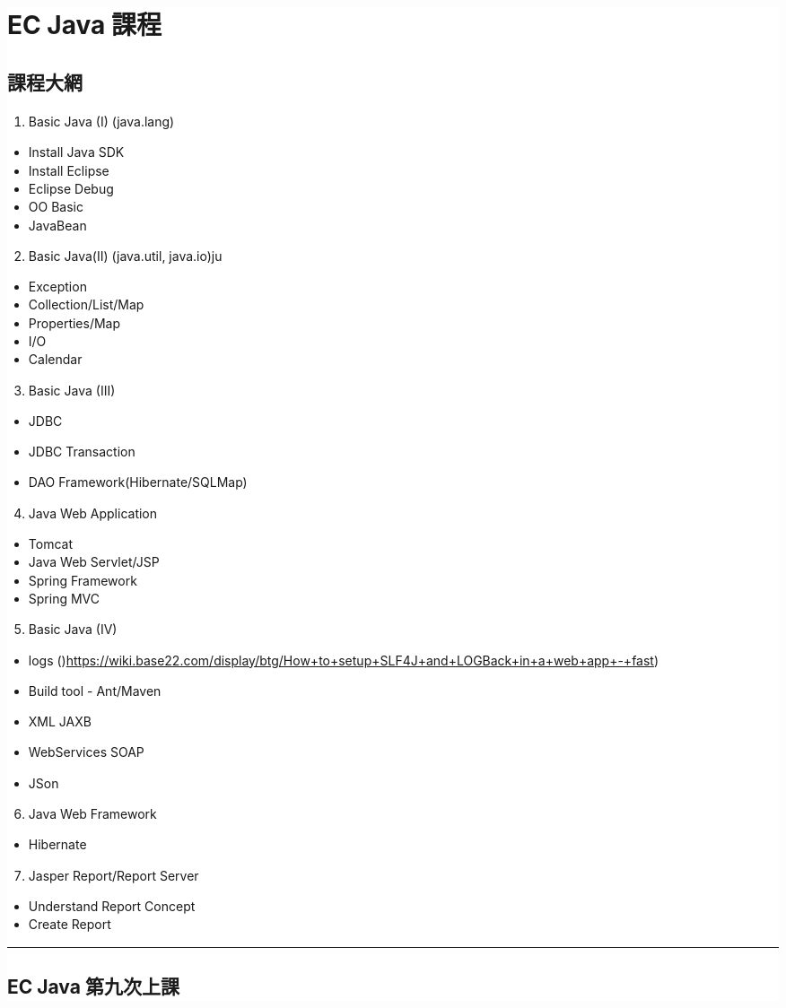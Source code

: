 # EC Java 課程

## 課程大網

1. Basic Java (I) (java.lang)

*   Install Java SDK
*   Install Eclipse
*   Eclipse Debug
*   OO Basic
*   JavaBean

2. Basic Java(II) (java.util, java.io)ju

*   Exception
*   Collection/List/Map
*   Properties/Map
*   I/O
*   Calendar

3. Basic Java (III)

*   JDBC
*   JDBC Transaction

*   DAO Framework(Hibernate/SQLMap)

 4. Java Web Application

*   Tomcat
*   Java Web Servlet/JSP
*   Spring Framework
*   Spring MVC

5. Basic Java (IV)

*   logs ([](https://wiki.base22.com/display/btg/How+to+setup+SLF4J+and+LOGBack+in+a+web+app+-+fast))https://wiki.base22.com/display/btg/How+to+setup+SLF4J+and+LOGBack+in+a+web+app+-+fast)

*   Build tool - Ant/Maven
*   XML JAXB
*   WebServices SOAP
*   JSon

6. Java Web Framework

*   Hibernate

7. Jasper Report/Report Server

*   Understand Report Concept
*   Create Report

** **

## EC Java 第九次上課
